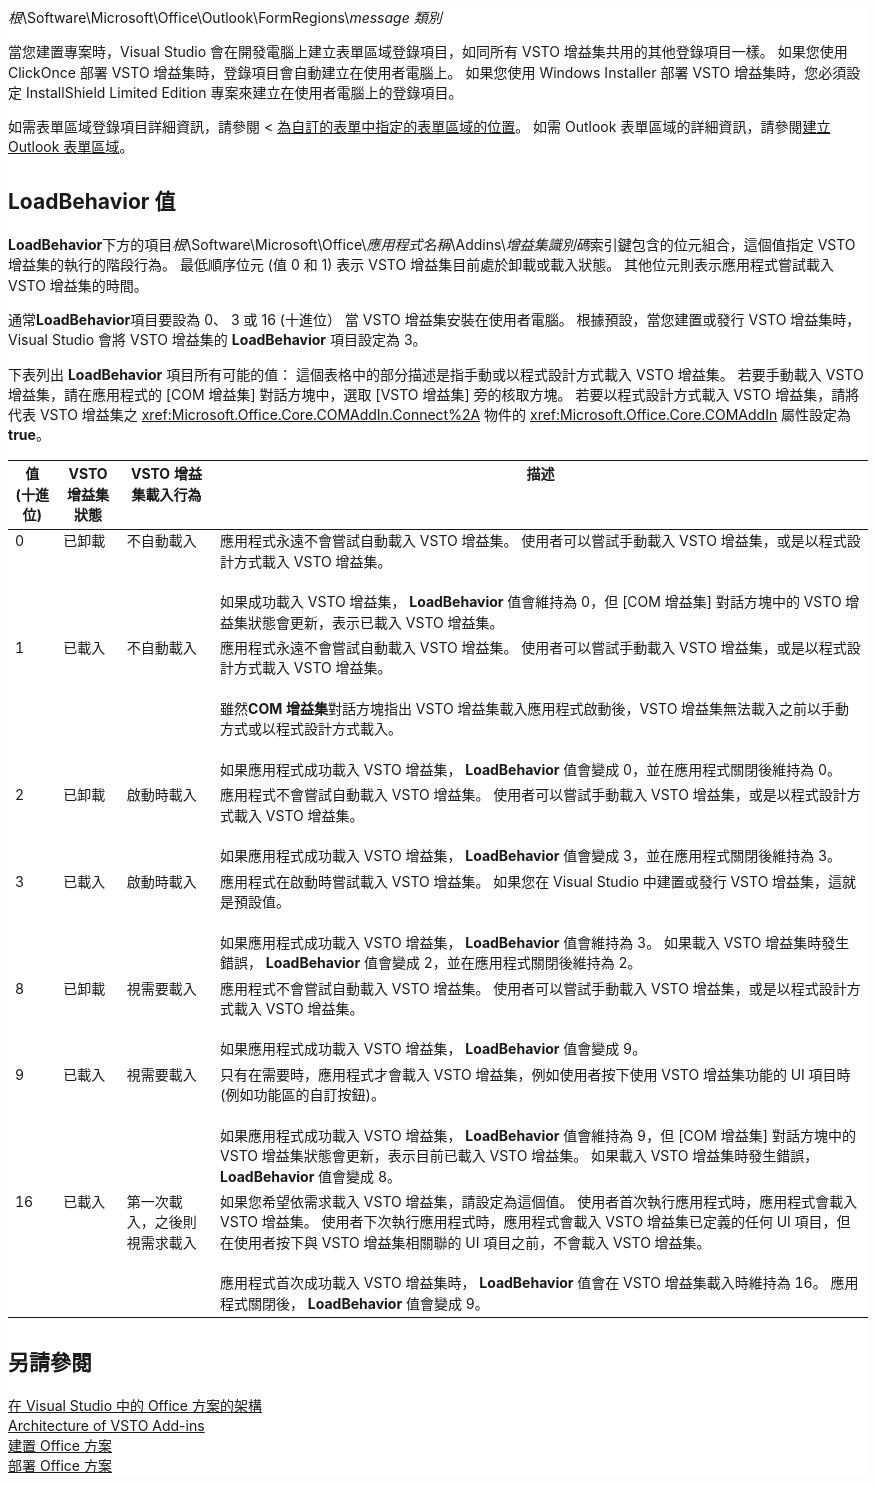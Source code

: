  *根*\Software\Microsoft\Office\Outlook\FormRegions\\*message 類別*  
  
 當您建置專案時，Visual Studio 會在開發電腦上建立表單區域登錄項目，如同所有 VSTO 增益集共用的其他登錄項目一樣。 如果您使用 ClickOnce 部署 VSTO 增益集時，登錄項目會自動建立在使用者電腦上。 如果您使用 Windows Installer 部署 VSTO 增益集時，您必須設定 InstallShield Limited Edition 專案來建立在使用者電腦上的登錄項目。  
  
 如需表單區域登錄項目詳細資訊，請參閱 <<c0> [ 為自訂的表單中指定的表單區域的位置](http://msdn.microsoft.com/library/office/ff868998.aspx)。 如需 Outlook 表單區域的詳細資訊，請參閱[建立 Outlook 表單區域](../vsto/creating-outlook-form-regions.md)。  
  
##  <a name="LoadBehavior"></a> LoadBehavior 值  
 **LoadBehavior**下方的項目*根*\Software\Microsoft\Office\\*應用程式名稱*\Addins\\*增益集識別碼*索引鍵包含的位元組合，這個值指定 VSTO 增益集的執行的階段行為。 最低順序位元 (值 0 和 1) 表示 VSTO 增益集目前處於卸載或載入狀態。 其他位元則表示應用程式嘗試載入 VSTO 增益集的時間。  
  
 通常**LoadBehavior**項目要設為 0、 3 或 16 (十進位） 當 VSTO 增益集安裝在使用者電腦。 根據預設，當您建置或發行 VSTO 增益集時，Visual Studio 會將 VSTO 增益集的 **LoadBehavior** 項目設定為 3。  
  
 下表列出 **LoadBehavior** 項目所有可能的值： 這個表格中的部分描述是指手動或以程式設計方式載入 VSTO 增益集。 若要手動載入 VSTO 增益集，請在應用程式的 [COM 增益集]  對話方塊中，選取 [VSTO 增益集] 旁的核取方塊。 若要以程式設計方式載入 VSTO 增益集，請將代表 VSTO 增益集之 <xref:Microsoft.Office.Core.COMAddIn.Connect%2A> 物件的 <xref:Microsoft.Office.Core.COMAddIn> 屬性設定為 **true**。  
  
|值 (十進位)|VSTO 增益集狀態|VSTO 增益集載入行為|描述|  
|--------------------------|-------------------------|--------------------------------|-----------------|  
|0|已卸載|不自動載入|應用程式永遠不會嘗試自動載入 VSTO 增益集。 使用者可以嘗試手動載入 VSTO 增益集，或是以程式設計方式載入 VSTO 增益集。<br /><br /> 如果成功載入 VSTO 增益集， **LoadBehavior** 值會維持為 0，但 [COM 增益集]  對話方塊中的 VSTO 增益集狀態會更新，表示已載入 VSTO 增益集。|  
|1|已載入|不自動載入|應用程式永遠不會嘗試自動載入 VSTO 增益集。 使用者可以嘗試手動載入 VSTO 增益集，或是以程式設計方式載入 VSTO 增益集。<br /><br /> 雖然**COM 增益集**對話方塊指出 VSTO 增益集載入應用程式啟動後，VSTO 增益集無法載入之前以手動方式或以程式設計方式載入。<br /><br /> 如果應用程式成功載入 VSTO 增益集， **LoadBehavior** 值會變成 0，並在應用程式關閉後維持為 0。|  
|2|已卸載|啟動時載入|應用程式不會嘗試自動載入 VSTO 增益集。 使用者可以嘗試手動載入 VSTO 增益集，或是以程式設計方式載入 VSTO 增益集。<br /><br /> 如果應用程式成功載入 VSTO 增益集， **LoadBehavior** 值會變成 3，並在應用程式關閉後維持為 3。|  
|3|已載入|啟動時載入|應用程式在啟動時嘗試載入 VSTO 增益集。 如果您在 Visual Studio 中建置或發行 VSTO 增益集，這就是預設值。<br /><br /> 如果應用程式成功載入 VSTO 增益集， **LoadBehavior** 值會維持為 3。 如果載入 VSTO 增益集時發生錯誤， **LoadBehavior** 值會變成 2，並在應用程式關閉後維持為 2。|  
|8|已卸載|視需要載入|應用程式不會嘗試自動載入 VSTO 增益集。 使用者可以嘗試手動載入 VSTO 增益集，或是以程式設計方式載入 VSTO 增益集。<br /><br /> 如果應用程式成功載入 VSTO 增益集， **LoadBehavior** 值會變成 9。|  
|9|已載入|視需要載入|只有在需要時，應用程式才會載入 VSTO 增益集，例如使用者按下使用 VSTO 增益集功能的 UI 項目時 (例如功能區的自訂按鈕)。<br /><br /> 如果應用程式成功載入 VSTO 增益集， **LoadBehavior** 值會維持為 9，但 [COM 增益集]  對話方塊中的 VSTO 增益集狀態會更新，表示目前已載入 VSTO 增益集。 如果載入 VSTO 增益集時發生錯誤， **LoadBehavior** 值會變成 8。|  
|16|已載入|第一次載入，之後則視需求載入|如果您希望依需求載入 VSTO 增益集，請設定為這個值。 使用者首次執行應用程式時，應用程式會載入 VSTO 增益集。 使用者下次執行應用程式時，應用程式會載入 VSTO 增益集已定義的任何 UI 項目，但在使用者按下與 VSTO 增益集相關聯的 UI 項目之前，不會載入 VSTO 增益集。<br /><br /> 應用程式首次成功載入 VSTO 增益集時， **LoadBehavior** 值會在 VSTO 增益集載入時維持為 16。 應用程式關閉後， **LoadBehavior** 值會變成 9。|  
  
## <a name="see-also"></a>另請參閱  
 [在 Visual Studio 中的 Office 方案的架構](../vsto/architecture-of-office-solutions-in-visual-studio.md)   
 [Architecture of VSTO Add-ins](../vsto/architecture-of-vsto-add-ins.md)   
 [建置 Office 方案](../vsto/building-office-solutions.md)   
 [部署 Office 方案](../vsto/deploying-an-office-solution.md)  
  
  